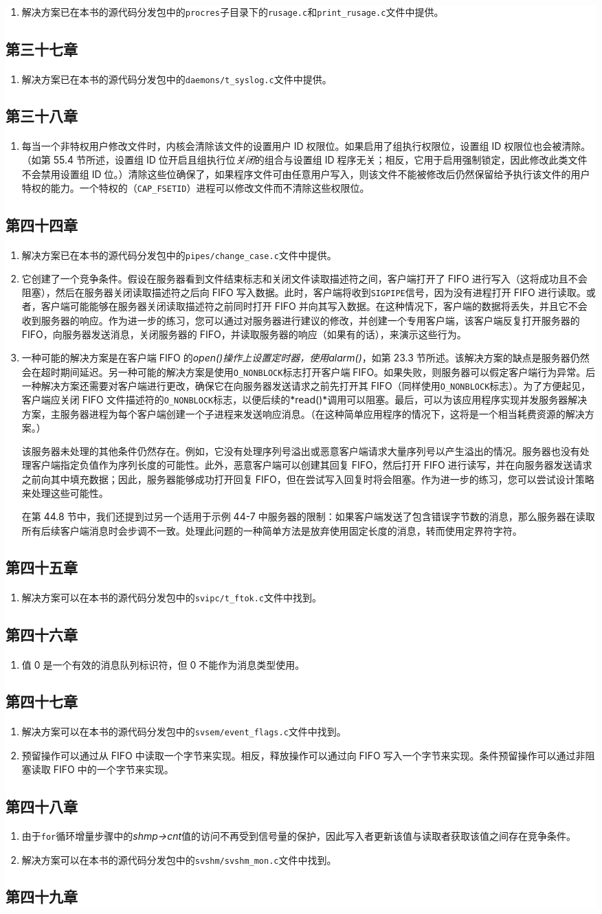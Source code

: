 1.  解决方案已在本书的源代码分发包中的`procres`子目录下的`rusage.c`和`print_rusage.c`文件中提供。

## 第三十七章

1.  解决方案已在本书的源代码分发包中的`daemons/t_syslog.c`文件中提供。

## 第三十八章

1.  每当一个非特权用户修改文件时，内核会清除该文件的设置用户 ID 权限位。如果启用了组执行权限位，设置组 ID 权限位也会被清除。（如第 55.4 节所述，设置组 ID 位开启且组执行位*关闭*的组合与设置组 ID 程序无关；相反，它用于启用强制锁定，因此修改此类文件不会禁用设置组 ID 位。）清除这些位确保了，如果程序文件可由任意用户写入，则该文件不能被修改后仍然保留给予执行该文件的用户特权的能力。一个特权的（`CAP_FSETID`）进程可以修改文件而不清除这些权限位。

## 第四十四章

1.  解决方案已在本书的源代码分发包中的`pipes/change_case.c`文件中提供。

1.  它创建了一个竞争条件。假设在服务器看到文件结束标志和关闭文件读取描述符之间，客户端打开了 FIFO 进行写入（这将成功且不会阻塞），然后在服务器关闭读取描述符之后向 FIFO 写入数据。此时，客户端将收到`SIGPIPE`信号，因为没有进程打开 FIFO 进行读取。或者，客户端可能能够在服务器关闭读取描述符之前同时打开 FIFO 并向其写入数据。在这种情况下，客户端的数据将丢失，并且它不会收到服务器的响应。作为进一步的练习，您可以通过对服务器进行建议的修改，并创建一个专用客户端，该客户端反复打开服务器的 FIFO，向服务器发送消息，关闭服务器的 FIFO，并读取服务器的响应（如果有的话），来演示这些行为。

1.  一种可能的解决方案是在客户端 FIFO 的*open()*操作上设置定时器，使用*alarm()*，如第 23.3 节所述。该解决方案的缺点是服务器仍然会在超时期间延迟。另一种可能的解决方案是使用`O_NONBLOCK`标志打开客户端 FIFO。如果失败，则服务器可以假定客户端行为异常。后一种解决方案还需要对客户端进行更改，确保它在向服务器发送请求之前先打开其 FIFO（同样使用`O_NONBLOCK`标志）。为了方便起见，客户端应关闭 FIFO 文件描述符的`O_NONBLOCK`标志，以便后续的*read()*调用可以阻塞。最后，可以为该应用程序实现并发服务器解决方案，主服务器进程为每个客户端创建一个子进程来发送响应消息。（在这种简单应用程序的情况下，这将是一个相当耗费资源的解决方案。）

    该服务器未处理的其他条件仍然存在。例如，它没有处理序列号溢出或恶意客户端请求大量序列号以产生溢出的情况。服务器也没有处理客户端指定负值作为序列长度的可能性。此外，恶意客户端可以创建其回复 FIFO，然后打开 FIFO 进行读写，并在向服务器发送请求之前向其中填充数据；因此，服务器能够成功打开回复 FIFO，但在尝试写入回复时将会阻塞。作为进一步的练习，您可以尝试设计策略来处理这些可能性。

    在第 44.8 节中，我们还提到过另一个适用于示例 44-7 中服务器的限制：如果客户端发送了包含错误字节数的消息，那么服务器在读取所有后续客户端消息时会步调不一致。处理此问题的一种简单方法是放弃使用固定长度的消息，转而使用定界符字符。

## 第四十五章

1.  解决方案可以在本书的源代码分发包中的`svipc/t_ftok.c`文件中找到。

## 第四十六章

1.  值 0 是一个有效的消息队列标识符，但 0 不能作为消息类型使用。

## 第四十七章

1.  解决方案可以在本书的源代码分发包中的`svsem/event_flags.c`文件中找到。

1.  预留操作可以通过从 FIFO 中读取一个字节来实现。相反，释放操作可以通过向 FIFO 写入一个字节来实现。条件预留操作可以通过非阻塞读取 FIFO 中的一个字节来实现。

## 第四十八章

1.  由于`for`循环增量步骤中的*shmp->cnt*值的访问不再受到信号量的保护，因此写入者更新该值与读取者获取该值之间存在竞争条件。

1.  解决方案可以在本书的源代码分发包中的`svshm/svshm_mon.c`文件中找到。

## 第四十九章
